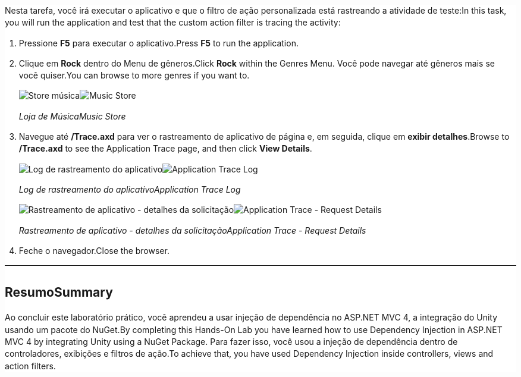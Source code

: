 <span data-ttu-id="4ebb9-351">Nesta tarefa, você irá executar o aplicativo e que o filtro de ação personalizada está rastreando a atividade de teste:</span><span class="sxs-lookup"><span data-stu-id="4ebb9-351">In this task, you will run the application and test that the custom action filter is tracing the activity:</span></span>

1. <span data-ttu-id="4ebb9-352">Pressione **F5** para executar o aplicativo.</span><span class="sxs-lookup"><span data-stu-id="4ebb9-352">Press **F5** to run the application.</span></span>
2. <span data-ttu-id="4ebb9-353">Clique em **Rock** dentro do Menu de gêneros.</span><span class="sxs-lookup"><span data-stu-id="4ebb9-353">Click **Rock** within the Genres Menu.</span></span> <span data-ttu-id="4ebb9-354">Você pode navegar até gêneros mais se você quiser.</span><span class="sxs-lookup"><span data-stu-id="4ebb9-354">You can browse to more genres if you want to.</span></span>

    <span data-ttu-id="4ebb9-355">![Store música](aspnet-mvc-4-dependency-injection/_static/image11.png "Music Store")</span><span class="sxs-lookup"><span data-stu-id="4ebb9-355">![Music Store](aspnet-mvc-4-dependency-injection/_static/image11.png "Music Store")</span></span>

    <span data-ttu-id="4ebb9-356">*Loja de Música*</span><span class="sxs-lookup"><span data-stu-id="4ebb9-356">*Music Store*</span></span>
3. <span data-ttu-id="4ebb9-357">Navegue até **/Trace.axd** para ver o rastreamento de aplicativo de página e, em seguida, clique em **exibir detalhes**.</span><span class="sxs-lookup"><span data-stu-id="4ebb9-357">Browse to **/Trace.axd** to see the Application Trace page, and then click **View Details**.</span></span>

    <span data-ttu-id="4ebb9-358">![Log de rastreamento do aplicativo](aspnet-mvc-4-dependency-injection/_static/image12.png "Log de rastreamento do aplicativo")</span><span class="sxs-lookup"><span data-stu-id="4ebb9-358">![Application Trace Log](aspnet-mvc-4-dependency-injection/_static/image12.png "Application Trace Log")</span></span>

    <span data-ttu-id="4ebb9-359">*Log de rastreamento do aplicativo*</span><span class="sxs-lookup"><span data-stu-id="4ebb9-359">*Application Trace Log*</span></span>

    <span data-ttu-id="4ebb9-360">![Rastreamento de aplicativo - detalhes da solicitação](aspnet-mvc-4-dependency-injection/_static/image13.png "rastreamento de aplicativo - detalhes da solicitação")</span><span class="sxs-lookup"><span data-stu-id="4ebb9-360">![Application Trace - Request Details](aspnet-mvc-4-dependency-injection/_static/image13.png "Application Trace - Request Details")</span></span>

    <span data-ttu-id="4ebb9-361">*Rastreamento de aplicativo - detalhes da solicitação*</span><span class="sxs-lookup"><span data-stu-id="4ebb9-361">*Application Trace - Request Details*</span></span>
4. <span data-ttu-id="4ebb9-362">Feche o navegador.</span><span class="sxs-lookup"><span data-stu-id="4ebb9-362">Close the browser.</span></span>

* * *

<a id="Summary"></a>

<a id="Summary"></a>
## <a name="summary"></a><span data-ttu-id="4ebb9-363">Resumo</span><span class="sxs-lookup"><span data-stu-id="4ebb9-363">Summary</span></span>

<span data-ttu-id="4ebb9-364">Ao concluir este laboratório prático, você aprendeu a usar injeção de dependência no ASP.NET MVC 4, a integração do Unity usando um pacote do NuGet.</span><span class="sxs-lookup"><span data-stu-id="4ebb9-364">By completing this Hands-On Lab you have learned how to use Dependency Injection in ASP.NET MVC 4 by integrating Unity using a NuGet Package.</span></span> <span data-ttu-id="4ebb9-365">Para fazer isso, você usou a injeção de dependência dentro de controladores, exibições e filtros de ação.</span><span class="sxs-lookup"><span data-stu-id="4ebb9-365">To achieve that, you have used Dependency Injection inside controllers, views and action filters.</span></span>
